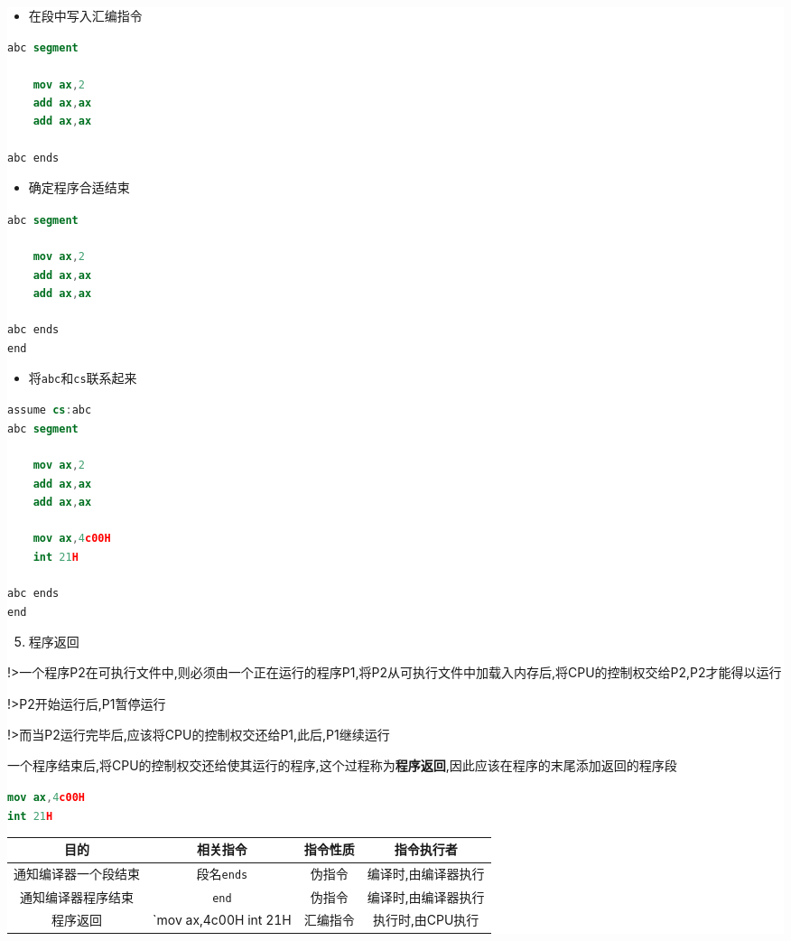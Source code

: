 - 在段中写入汇编指令

```nasm
abc segment

    mov ax,2
    add ax,ax
    add ax,ax

abc ends
```

- 确定程序合适结束

```nasm
abc segment

    mov ax,2
    add ax,ax
    add ax,ax

abc ends
end
```

- 将`abc`和`cs`联系起来

```nasm
assume cs:abc
abc segment

    mov ax,2
    add ax,ax
    add ax,ax

    mov ax,4c00H
    int 21H

abc ends
end
```

5. 程序返回

!>一个程序P2在可执行文件中,则必须由一个正在运行的程序P1,将P2从可执行文件中加载入内存后,将CPU的控制权交给P2,P2才能得以运行

!>P2开始运行后,P1暂停运行

!>而当P2运行完毕后,应该将CPU的控制权交还给P1,此后,P1继续运行

一个程序结束后,将CPU的控制权交还给使其运行的程序,这个过程称为**程序返回**,因此应该在程序的末尾添加返回的程序段

```nasm
mov ax,4c00H
int 21H
```

|目的|相关指令|指令性质|指令执行者|
|:---:|:---:|:---:|:---:|
|通知编译器一个段结束|段名`ends`|伪指令|编译时,由编译器执行|
|通知编译器程序结束|`end`|伪指令|编译时,由编译器执行|
|程序返回|`mov ax,4c00H  int 21H|汇编指令|执行时,由CPU执行|
